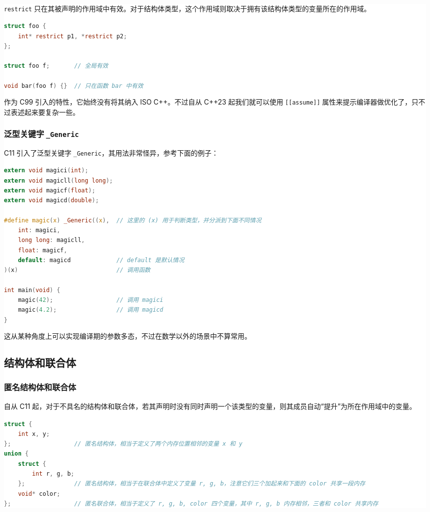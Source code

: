 `restrict` 只在其被声明的作用域中有效。对于结构体类型，这个作用域则取决于拥有该结构体类型的变量所在的作用域。

```c
struct foo {
    int* restrict p1, *restrict p2;
};

struct foo f;       // 全局有效

void bar(foo f) {}  // 只在函数 bar 中有效
```

作为 C99 引入的特性，它始终没有将其纳入 ISO C++。不过自从 C++23 起我们就可以使用 `[[assume]]` 属性来提示编译器做优化了，只不过表述起来要复杂一些。


### 泛型关键字 `_Generic`

C11 引入了泛型关键字 `_Generic`，其用法非常怪异，参考下面的例子：

```c
extern void magici(int);
extern void magicll(long long);
extern void magicf(float);
extern void magicd(double);

#define magic(x) _Generic((x),  // 这里的 (x) 用于判断类型，并分派到下面不同情况
    int: magici,
    long long: magicll,
    float: magicf,
    default: magicd             // default 是默认情况
)(x)                            // 调用函数

int main(void) {
    magic(42);                  // 调用 magici
    magic(4.2);                 // 调用 magicd
}
```

这从某种角度上可以实现编译期的参数多态，不过在数学以外的场景中不算常用。



## 结构体和联合体

### 匿名结构体和联合体

自从 C11 起，对于不具名的结构体和联合体，若其声明时没有同时声明一个该类型的变量，则其成员自动“提升”为所在作用域中的变量。

```c
struct {
    int x, y;
};                  // 匿名结构体，相当于定义了两个内存位置相邻的变量 x 和 y
union {
    struct {
        int r, g, b;
    };              // 匿名结构体，相当于在联合体中定义了变量 r, g, b，注意它们三个加起来和下面的 color 共享一段内存
    void* color;
};                  // 匿名联合体，相当于定义了 r, g, b, color 四个变量，其中 r, g, b 内存相邻，三者和 color 共享内存
```
